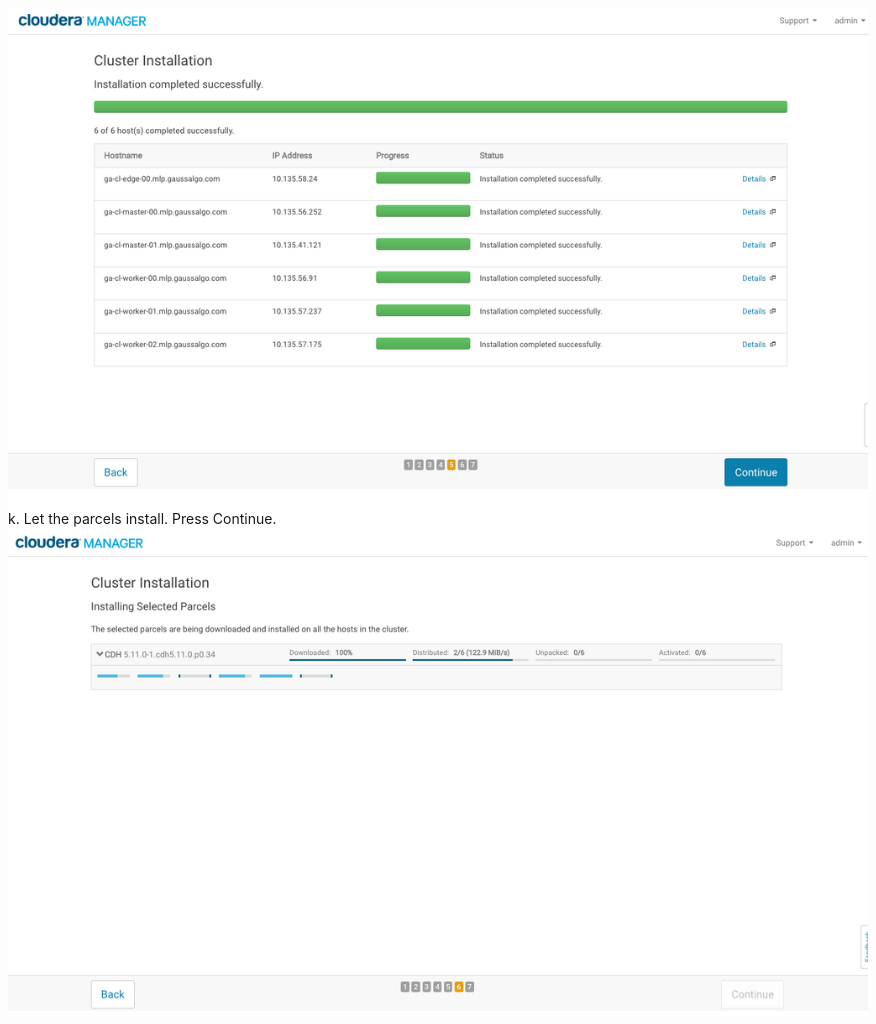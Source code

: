   ![](images/cm_step_j_2.png)

  k. Let the parcels install. Press Continue.
  ![](images/cm_step_k.png)

